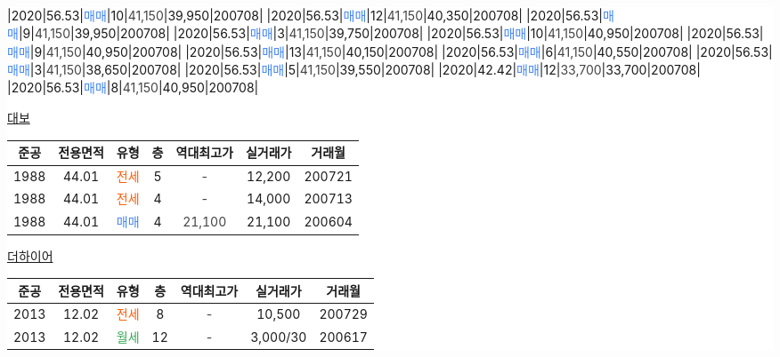 |2020|56.53|<span style="color:#4285f3">매매</span>|10|<span style="color:#444444">41,150</span>|39,950|200708|
|2020|56.53|<span style="color:#4285f3">매매</span>|12|<span style="color:#444444">41,150</span>|40,350|200708|
|2020|56.53|<span style="color:#4285f3">매매</span>|9|<span style="color:#444444">41,150</span>|39,950|200708|
|2020|56.53|<span style="color:#4285f3">매매</span>|3|<span style="color:#444444">41,150</span>|39,750|200708|
|2020|56.53|<span style="color:#4285f3">매매</span>|10|<span style="color:#444444">41,150</span>|40,950|200708|
|2020|56.53|<span style="color:#4285f3">매매</span>|9|<span style="color:#444444">41,150</span>|40,950|200708|
|2020|56.53|<span style="color:#4285f3">매매</span>|13|<span style="color:#444444">41,150</span>|40,150|200708|
|2020|56.53|<span style="color:#4285f3">매매</span>|6|<span style="color:#444444">41,150</span>|40,550|200708|
|2020|56.53|<span style="color:#4285f3">매매</span>|3|<span style="color:#444444">41,150</span>|38,650|200708|
|2020|56.53|<span style="color:#4285f3">매매</span>|5|<span style="color:#444444">41,150</span>|39,550|200708|
|2020|42.42|<span style="color:#4285f3">매매</span>|12|<span style="color:#444444">33,700</span>|33,700|200708|
|2020|56.53|<span style="color:#4285f3">매매</span>|8|<span style="color:#444444">41,150</span>|40,950|200708|


<script async src="//pagead2.googlesyndication.com/pagead/js/adsbygoogle.js"></script>

<ins class="adsbygoogle"
     style="display:block"
     data-ad-client="ca-pub-2446590836940007"
     data-ad-slot="1659523306"
     data-ad-format="auto"
     data-full-width-responsive="true"></ins>
<script>
(adsbygoogle = window.adsbygoogle || []).push({});
</script>


[대보](https://search.naver.com/search.naver?query=%EC%84%9C%EC%9A%B8%ED%8A%B9%EB%B3%84%EC%8B%9C+%EC%A4%91%EB%9E%91%EA%B5%AC+%EB%A7%9D%EC%9A%B0%EB%8F%99+%EB%8C%80%EB%B3%B4)

|준공|전용면적|유형|층|역대최고가|실거래가|거래월|
|:---:|:---:|:---:|:---:|:---:|:---:|:---:|
|1988|44.01|<span style="color:#ff5a00">전세</span>|5|<span style="color:#444444">-</span>|12,200|200721|
|1988|44.01|<span style="color:#ff5a00">전세</span>|4|<span style="color:#444444">-</span>|14,000|200713|
|1988|44.01|<span style="color:#4285f3">매매</span>|4|<span style="color:#444444">21,100</span>|21,100|200604|

[더하이어](https://search.naver.com/search.naver?query=%EC%84%9C%EC%9A%B8%ED%8A%B9%EB%B3%84%EC%8B%9C+%EC%A4%91%EB%9E%91%EA%B5%AC+%EB%A7%9D%EC%9A%B0%EB%8F%99+%EB%8D%94%ED%95%98%EC%9D%B4%EC%96%B4)

|준공|전용면적|유형|층|역대최고가|실거래가|거래월|
|:---:|:---:|:---:|:---:|:---:|:---:|:---:|
|2013|12.02|<span style="color:#ff5a00">전세</span>|8|<span style="color:#444444">-</span>|10,500|200729|
|2013|12.02|<span style="color:#34a853">월세</span>|12|<span style="color:#444444">-</span>|3,000/30|200617|
